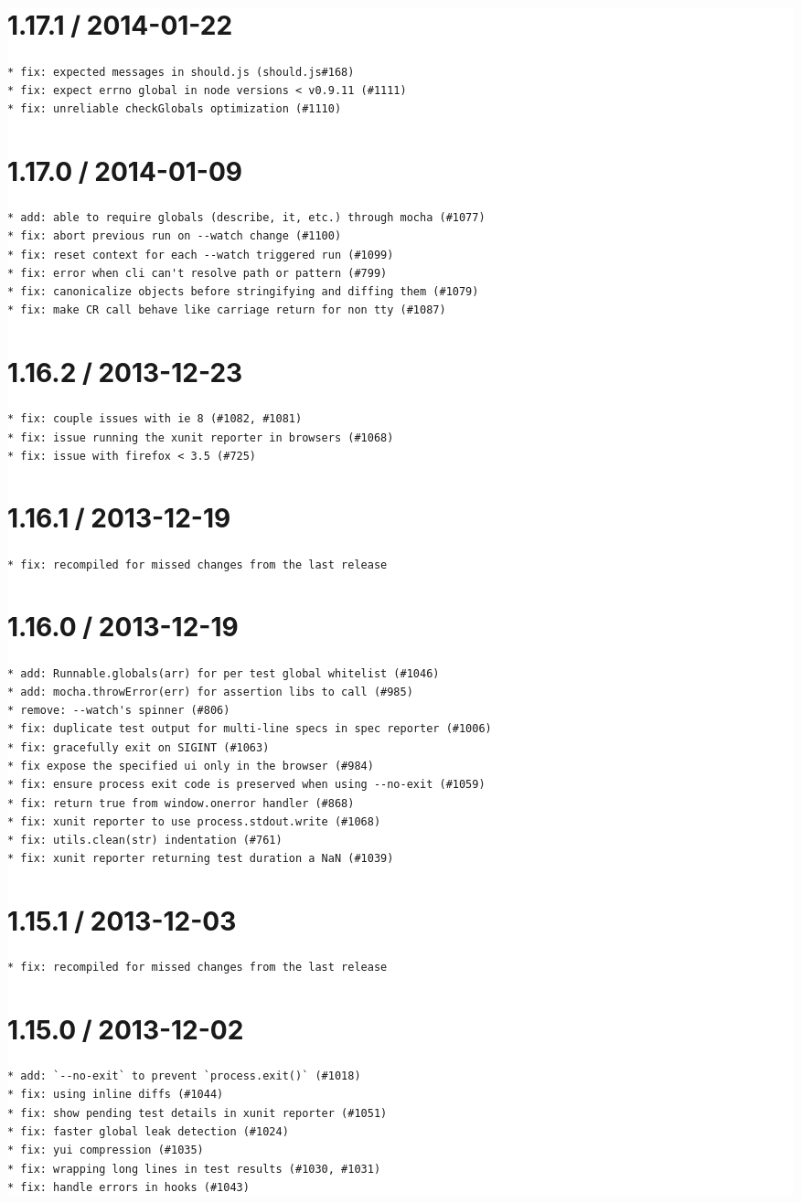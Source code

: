 1.17.1 / 2014-01-22
==================

	* fix: expected messages in should.js (should.js#168)
	* fix: expect errno global in node versions < v0.9.11 (#1111)
	* fix: unreliable checkGlobals optimization (#1110)

1.17.0 / 2014-01-09
==================

	* add: able to require globals (describe, it, etc.) through mocha (#1077)
	* fix: abort previous run on --watch change (#1100)
	* fix: reset context for each --watch triggered run (#1099)
	* fix: error when cli can't resolve path or pattern (#799)
	* fix: canonicalize objects before stringifying and diffing them (#1079)
	* fix: make CR call behave like carriage return for non tty (#1087)


1.16.2 / 2013-12-23
==================

	* fix: couple issues with ie 8 (#1082, #1081)
	* fix: issue running the xunit reporter in browsers (#1068)
	* fix: issue with firefox < 3.5 (#725)


1.16.1 / 2013-12-19
==================

	* fix: recompiled for missed changes from the last release


1.16.0 / 2013-12-19
==================

	* add: Runnable.globals(arr) for per test global whitelist (#1046)
	* add: mocha.throwError(err) for assertion libs to call (#985)
	* remove: --watch's spinner (#806)
	* fix: duplicate test output for multi-line specs in spec reporter (#1006)
	* fix: gracefully exit on SIGINT (#1063)
	* fix expose the specified ui only in the browser (#984)
	* fix: ensure process exit code is preserved when using --no-exit (#1059)
	* fix: return true from window.onerror handler (#868)
	* fix: xunit reporter to use process.stdout.write (#1068)
	* fix: utils.clean(str) indentation (#761)
	* fix: xunit reporter returning test duration a NaN (#1039)

1.15.1 / 2013-12-03
==================

	* fix: recompiled for missed changes from the last release

1.15.0 / 2013-12-02
==================

	* add: `--no-exit` to prevent `process.exit()` (#1018)
	* fix: using inline diffs (#1044)
	* fix: show pending test details in xunit reporter (#1051)
	* fix: faster global leak detection (#1024)
	* fix: yui compression (#1035)
	* fix: wrapping long lines in test results (#1030, #1031)
	* fix: handle errors in hooks (#1043)
